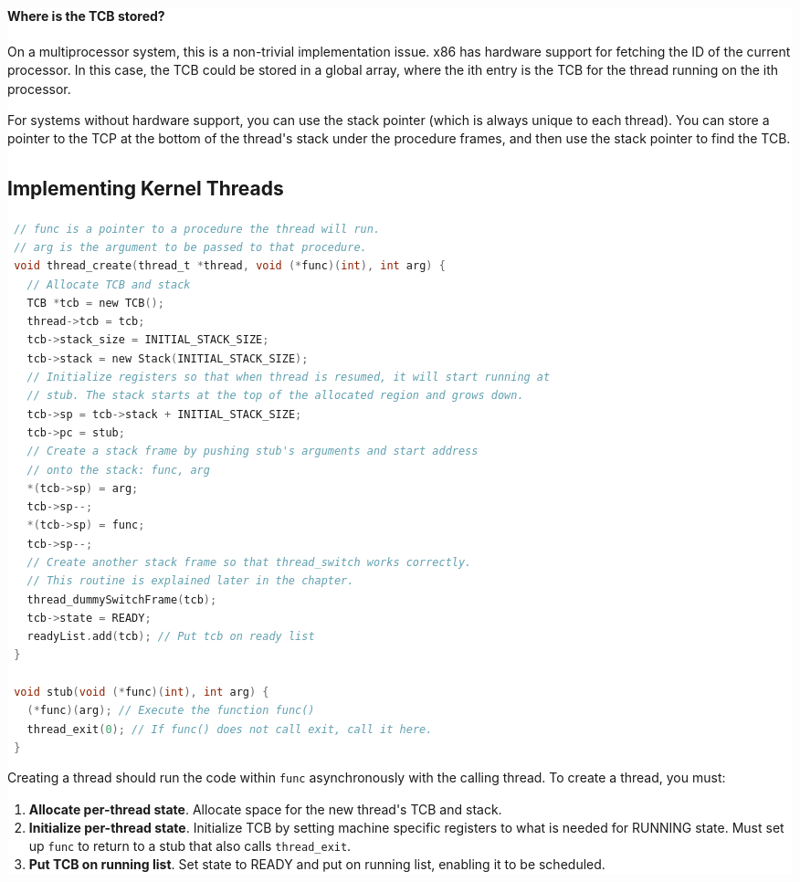 #### Where is the TCB stored?

On a multiprocessor system, this is a non-trivial implementation issue. x86 has hardware support for fetching the ID of the current processor. In this case, the TCB could be stored in a global array, where the ith entry is the TCB for the thread running on the ith processor.

For systems without hardware support, you can use the stack pointer (which is always unique to each thread). You can store a pointer to the TCP at the bottom of the thread's stack under the procedure frames, and then use the stack pointer to find the TCB.

## Implementing Kernel Threads

```c
 // func is a pointer to a procedure the thread will run.
 // arg is the argument to be passed to that procedure.
 void thread_create(thread_t *thread, void (*func)(int), int arg) {
   // Allocate TCB and stack
   TCB *tcb = new TCB();
   thread->tcb = tcb;
   tcb->stack_size = INITIAL_STACK_SIZE;
   tcb->stack = new Stack(INITIAL_STACK_SIZE);
   // Initialize registers so that when thread is resumed, it will start running at
   // stub. The stack starts at the top of the allocated region and grows down.
   tcb->sp = tcb->stack + INITIAL_STACK_SIZE;
   tcb->pc = stub;
   // Create a stack frame by pushing stub's arguments and start address
   // onto the stack: func, arg
   *(tcb->sp) = arg;
   tcb->sp--;
   *(tcb->sp) = func;
   tcb->sp--;
   // Create another stack frame so that thread_switch works correctly.
   // This routine is explained later in the chapter.
   thread_dummySwitchFrame(tcb);
   tcb->state = READY;
   readyList.add(tcb); // Put tcb on ready list
 }

 void stub(void (*func)(int), int arg) {
   (*func)(arg); // Execute the function func()
   thread_exit(0); // If func() does not call exit, call it here.
 }
```

Creating a thread should run the code within `func` asynchronously with the calling thread. To create a thread, you must:

1. **Allocate per-thread state**. Allocate space for the new thread's TCB and stack.
2. **Initialize per-thread state**. Initialize TCB by setting machine specific registers to what is needed for RUNNING state. Must set up `func` to return to a stub that also calls `thread_exit`.
3. **Put TCB on running list**. Set state to READY and put on running list, enabling it to be scheduled.

